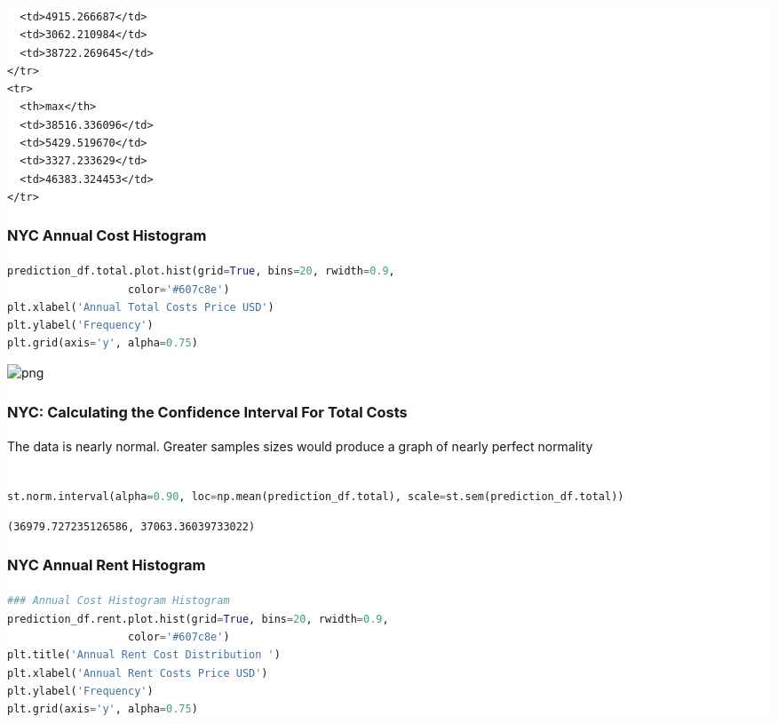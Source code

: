       <td>4915.266687</td>
      <td>3062.210984</td>
      <td>38722.269645</td>
    </tr>
    <tr>
      <th>max</th>
      <td>38516.336096</td>
      <td>5429.519670</td>
      <td>3327.233629</td>
      <td>46383.324453</td>
    </tr>
  </tbody>
</table>
</div>



### NYC Annual Cost Histogram 


```python
prediction_df.total.plot.hist(grid=True, bins=20, rwidth=0.9,
                   color='#607c8e')
plt.xlabel('Annual Total Costs Price USD')
plt.ylabel('Frequency')
plt.grid(axis='y', alpha=0.75)
```


    
![png](cost_of_living_monte_carlo_files/cost_of_living_monte_carlo_47_0.png)
    


### NYC: Calculating the Confidence Interval For Total Costs

The data is nearly normal. Greater samples sizes would produce a graph of nearly perfect normality


```python

st.norm.interval(alpha=0.90, loc=np.mean(prediction_df.total), scale=st.sem(prediction_df.total))
```




    (36979.727235126586, 37063.36039733022)



### NYC Annual Rent Histogram



```python
### Annual Cost Histogram Histogram
prediction_df.rent.plot.hist(grid=True, bins=20, rwidth=0.9,
                   color='#607c8e')
plt.title('Annual Rent Cost Distribution ')
plt.xlabel('Annual Rent Costs Price USD')
plt.ylabel('Frequency')
plt.grid(axis='y', alpha=0.75)
```
